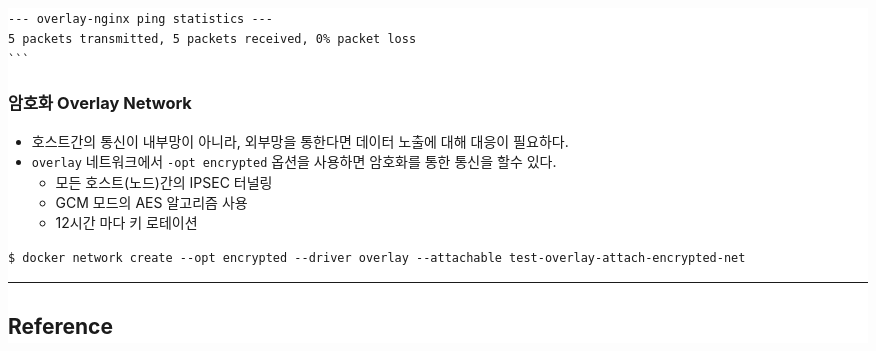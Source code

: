 	--- overlay-nginx ping statistics ---
	5 packets transmitted, 5 packets received, 0% packet loss
	```  
	
### 암호화 Overlay Network
- 호스트간의 통신이 내부망이 아니라, 외부망을 통한다면 데이터 노출에 대해 대응이 필요하다.
- `overlay` 네트워크에서 `-opt encrypted` 옵션을 사용하면 암호화를 통한 통신을 할수 있다.
	- 모든 호스트(노드)간의 IPSEC 터널링
	- GCM 모드의 AES 알고리즘 사용
	- 12시간 마다 키 로테이션
	
```
$ docker network create --opt encrypted --driver overlay --attachable test-overlay-attach-encrypted-net
```  

---
## Reference

	